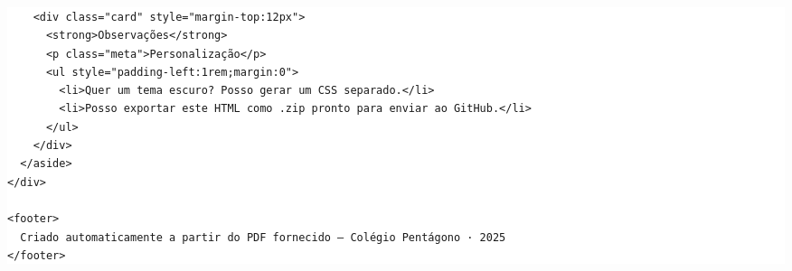         <div class="card" style="margin-top:12px">
          <strong>Observações</strong>
          <p class="meta">Personalização</p>
          <ul style="padding-left:1rem;margin:0">
            <li>Quer um tema escuro? Posso gerar um CSS separado.</li>
            <li>Posso exportar este HTML como .zip pronto para enviar ao GitHub.</li>
          </ul>
        </div>
      </aside>
    </div>

    <footer>
      Criado automaticamente a partir do PDF fornecido — Colégio Pentágono · 2025
    </footer>
  </div>
</body>
</html>
